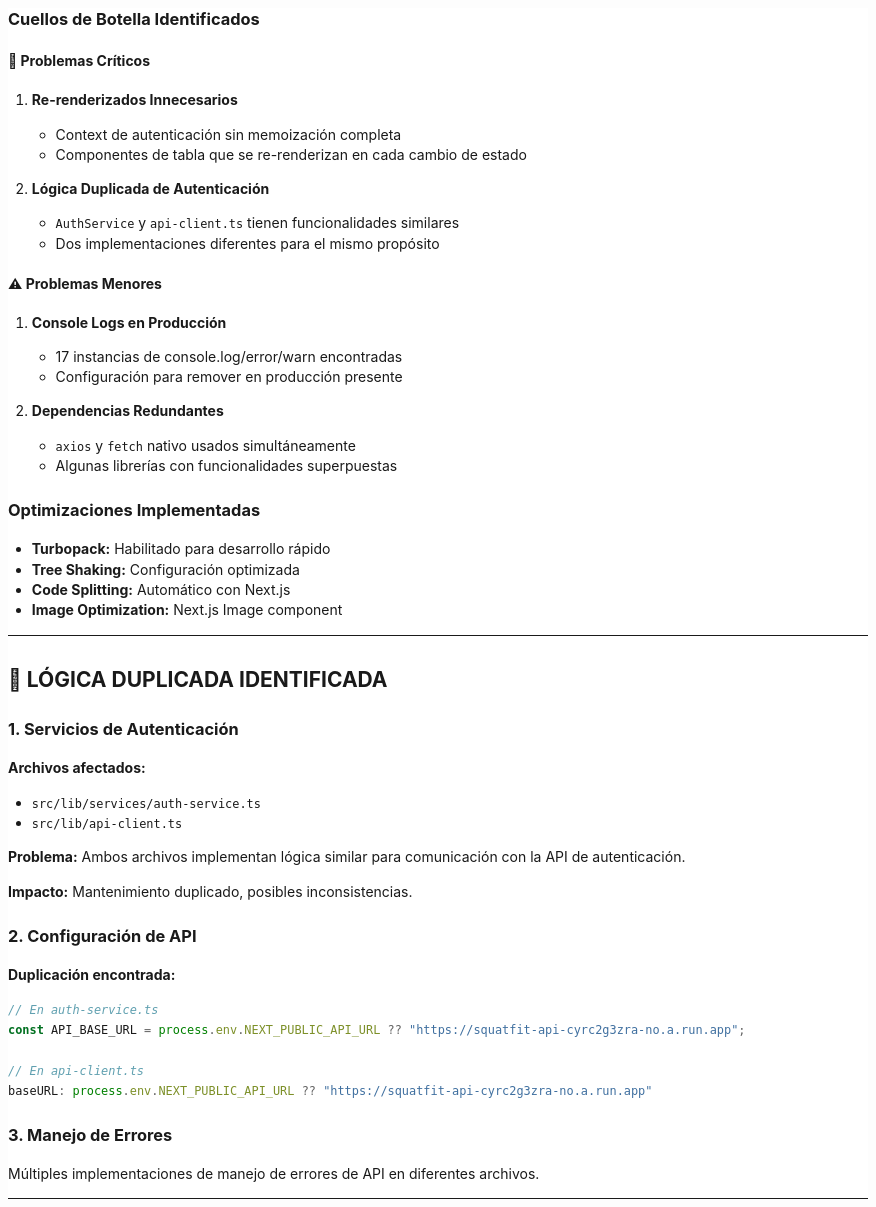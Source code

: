 ### **Cuellos de Botella Identificados**

#### 🚨 **Problemas Críticos**
1. **Re-renderizados Innecesarios**
   - Context de autenticación sin memoización completa
   - Componentes de tabla que se re-renderizan en cada cambio de estado

2. **Lógica Duplicada de Autenticación**
   - `AuthService` y `api-client.ts` tienen funcionalidades similares
   - Dos implementaciones diferentes para el mismo propósito

#### ⚠️ **Problemas Menores**
1. **Console Logs en Producción**
   - 17 instancias de console.log/error/warn encontradas
   - Configuración para remover en producción presente

2. **Dependencias Redundantes**
   - `axios` y `fetch` nativo usados simultáneamente
   - Algunas librerías con funcionalidades superpuestas

### **Optimizaciones Implementadas**
- **Turbopack:** Habilitado para desarrollo rápido
- **Tree Shaking:** Configuración optimizada
- **Code Splitting:** Automático con Next.js
- **Image Optimization:** Next.js Image component

---

## 🔄 **LÓGICA DUPLICADA IDENTIFICADA**

### **1. Servicios de Autenticación**
**Archivos afectados:**
- `src/lib/services/auth-service.ts`
- `src/lib/api-client.ts`

**Problema:** Ambos archivos implementan lógica similar para comunicación con la API de autenticación.

**Impacto:** Mantenimiento duplicado, posibles inconsistencias.

### **2. Configuración de API**
**Duplicación encontrada:**
```typescript
// En auth-service.ts
const API_BASE_URL = process.env.NEXT_PUBLIC_API_URL ?? "https://squatfit-api-cyrc2g3zra-no.a.run.app";

// En api-client.ts  
baseURL: process.env.NEXT_PUBLIC_API_URL ?? "https://squatfit-api-cyrc2g3zra-no.a.run.app"
```

### **3. Manejo de Errores**
Múltiples implementaciones de manejo de errores de API en diferentes archivos.

---